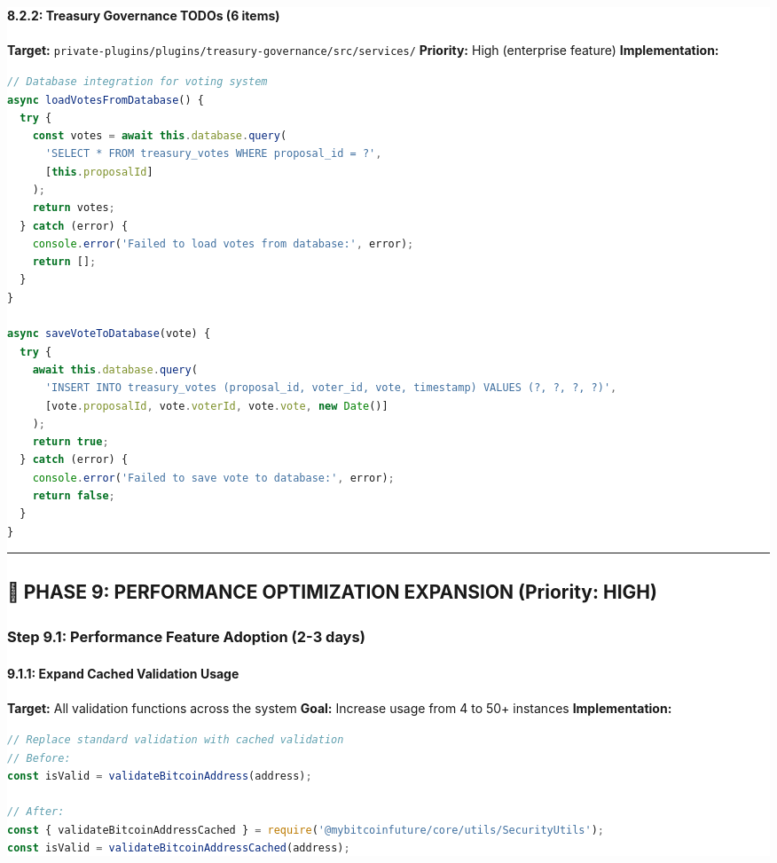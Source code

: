#### **8.2.2: Treasury Governance TODOs** (6 items)
**Target:** `private-plugins/plugins/treasury-governance/src/services/`
**Priority:** High (enterprise feature)
**Implementation:**
```javascript
// Database integration for voting system
async loadVotesFromDatabase() {
  try {
    const votes = await this.database.query(
      'SELECT * FROM treasury_votes WHERE proposal_id = ?',
      [this.proposalId]
    );
    return votes;
  } catch (error) {
    console.error('Failed to load votes from database:', error);
    return [];
  }
}

async saveVoteToDatabase(vote) {
  try {
    await this.database.query(
      'INSERT INTO treasury_votes (proposal_id, voter_id, vote, timestamp) VALUES (?, ?, ?, ?)',
      [vote.proposalId, vote.voterId, vote.vote, new Date()]
    );
    return true;
  } catch (error) {
    console.error('Failed to save vote to database:', error);
    return false;
  }
}
```

---

## 🚀 **PHASE 9: PERFORMANCE OPTIMIZATION EXPANSION** (Priority: HIGH)

### **Step 9.1: Performance Feature Adoption** (2-3 days)

#### **9.1.1: Expand Cached Validation Usage**
**Target:** All validation functions across the system
**Goal:** Increase usage from 4 to 50+ instances
**Implementation:**
```javascript
// Replace standard validation with cached validation
// Before:
const isValid = validateBitcoinAddress(address);

// After:
const { validateBitcoinAddressCached } = require('@mybitcoinfuture/core/utils/SecurityUtils');
const isValid = validateBitcoinAddressCached(address);
```
